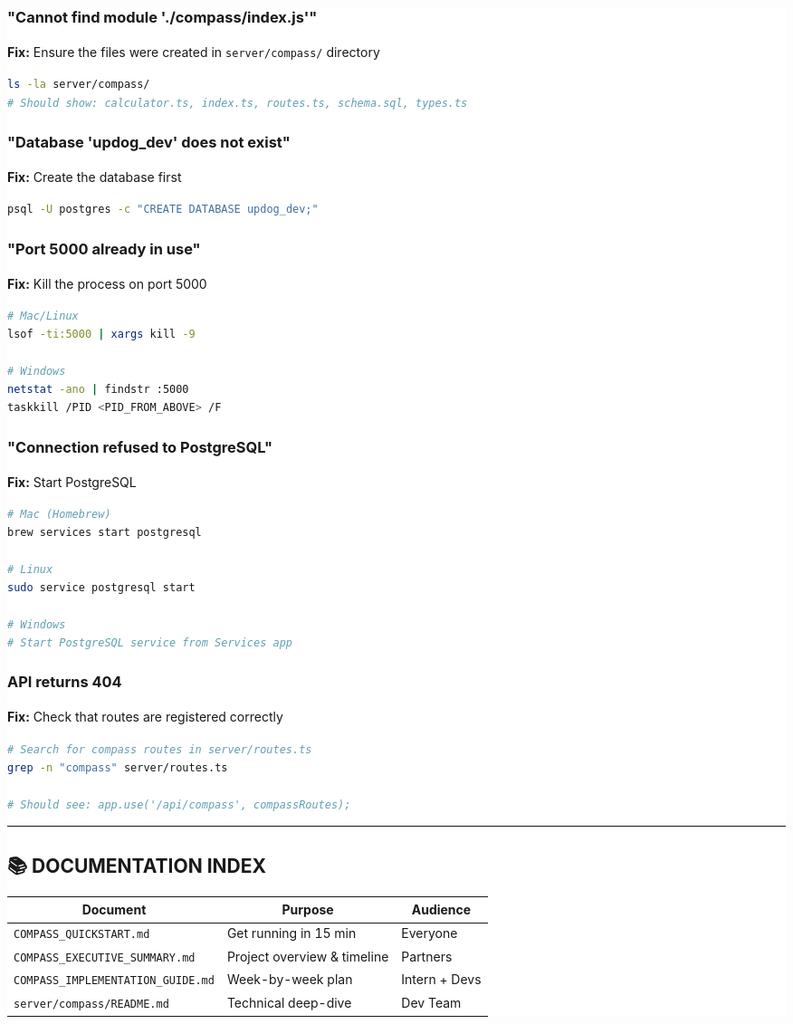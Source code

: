 ### "Cannot find module './compass/index.js'"
**Fix:** Ensure the files were created in `server/compass/` directory
```bash
ls -la server/compass/
# Should show: calculator.ts, index.ts, routes.ts, schema.sql, types.ts
```

### "Database 'updog_dev' does not exist"
**Fix:** Create the database first
```bash
psql -U postgres -c "CREATE DATABASE updog_dev;"
```

### "Port 5000 already in use"
**Fix:** Kill the process on port 5000
```bash
# Mac/Linux
lsof -ti:5000 | xargs kill -9

# Windows
netstat -ano | findstr :5000
taskkill /PID <PID_FROM_ABOVE> /F
```

### "Connection refused to PostgreSQL"
**Fix:** Start PostgreSQL
```bash
# Mac (Homebrew)
brew services start postgresql

# Linux
sudo service postgresql start

# Windows
# Start PostgreSQL service from Services app
```

### API returns 404
**Fix:** Check that routes are registered correctly
```bash
# Search for compass routes in server/routes.ts
grep -n "compass" server/routes.ts

# Should see: app.use('/api/compass', compassRoutes);
```

---

## 📚 DOCUMENTATION INDEX

| Document | Purpose | Audience |
|----------|---------|----------|
| `COMPASS_QUICKSTART.md` | Get running in 15 min | Everyone |
| `COMPASS_EXECUTIVE_SUMMARY.md` | Project overview & timeline | Partners |
| `COMPASS_IMPLEMENTATION_GUIDE.md` | Week-by-week plan | Intern + Devs |
| `server/compass/README.md` | Technical deep-dive | Dev Team |
